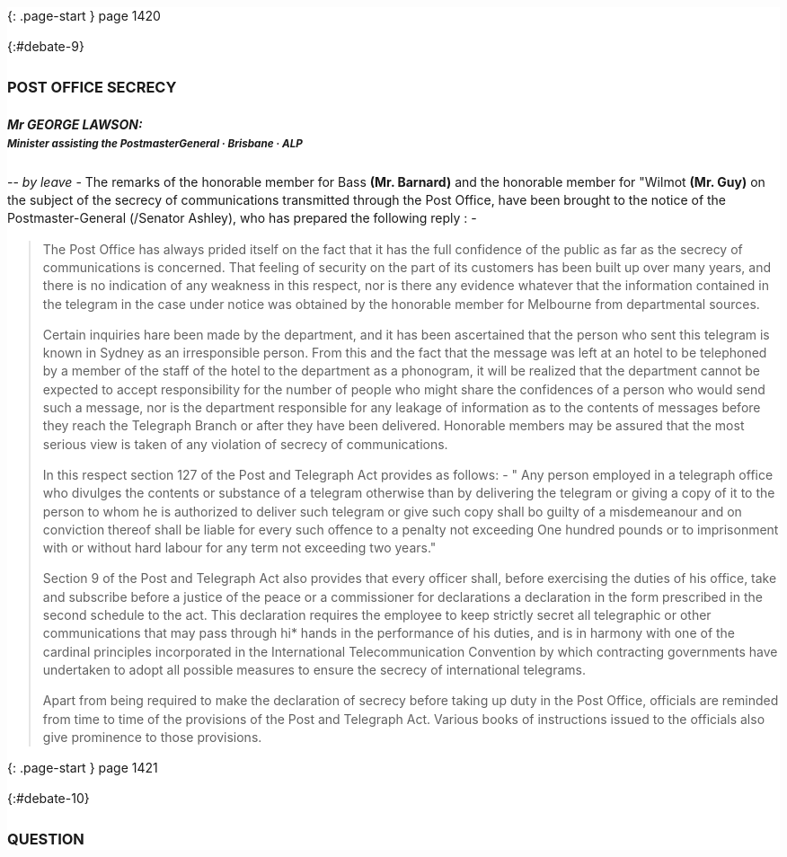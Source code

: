 {: .page-start }
page 1420

{:#debate-9}
### POST OFFICE SECRECY

##### Mr GEORGE LAWSON:<br><small class="text-muted">Minister assisting the PostmasterGeneral &middot; Brisbane &middot; ALP</small>

--  *by leave*  - The remarks of the honorable member for Bass  **(Mr. Barnard)**  and the honorable member for "Wilmot  **(Mr. Guy)**  on the subject of the secrecy of communications transmitted through the Post Office, have been brought to the notice of the Postmaster-General (/Senator Ashley), who has prepared the following reply : - 

  >The Post Office has always prided itself on the fact that it has the full confidence of the public as far as the secrecy of communications is concerned. That feeling of security on the part of its customers has been built up over many years, and there is no indication of any weakness in this respect, nor is there any evidence whatever that the information contained in the telegram in the case under notice was obtained by the honorable member for Melbourne from departmental sources. 
  >
  >Certain inquiries hare been made by the department, and it has been ascertained that the person who sent this telegram is known in Sydney as an irresponsible person. From this and the fact that the message was left at an hotel to be telephoned by a member of the staff of the hotel to the department as a phonogram, it will be realized that the  department  cannot be expected to accept responsibility for the number of people who might share the confidences of a person who would send such a message, nor is the department responsible for any leakage of information as to the contents of messages before they reach the Telegraph Branch or after they have been delivered. Honorable members may be assured that the most serious view is taken of any violation of secrecy of communications. 
  >
  >In this respect section 127 of the Post and Telegraph Act provides as follows: - " Any person employed in a telegraph office who divulges the contents or substance of a telegram otherwise than by delivering the telegram or giving a copy of it to the person to whom he is authorized to deliver such telegram or give such copy shall bo guilty of a misdemeanour and on conviction thereof shall be liable for every such offence to a penalty not exceeding One hundred pounds or to imprisonment with or without hard labour for any term not exceeding two years." 
  >
  >Section 9 of the Post and Telegraph Act also provides that every officer shall, before exercising the duties of his office, take and subscribe before a justice of the peace or a commissioner for declarations a declaration in the form prescribed in the second schedule to the act. This declaration requires the employee to keep strictly secret all telegraphic or other communications that may pass through hi* hands in the performance of his duties, and is in harmony with one of the cardinal principles incorporated in the International Telecommunication Convention by which contracting governments have undertaken to adopt all possible measures to ensure the secrecy of international telegrams. 
  >
  >Apart from being required to make the declaration of secrecy before taking up duty in the Post Office, officials are reminded from time to  time  of the provisions of the Post and Telegraph Act. Various books of instructions issued to the officials also give prominence to those provisions. 

{: .page-start }
page 1421

{:#debate-10}
### QUESTION
